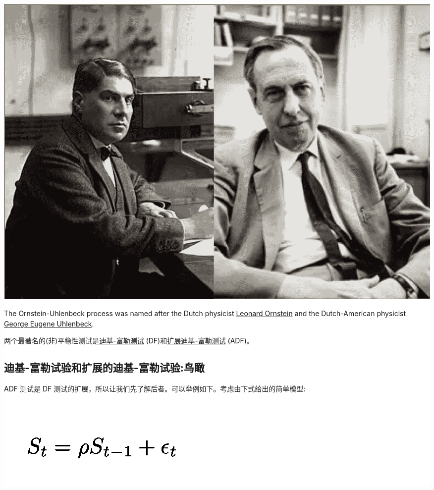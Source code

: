 ![](img/bbd0b937172d3aa0da3402a9ab6e7303.png)

The Ornstein-Uhlenbeck process was named after the Dutch physicist [Leonard Ornstein](https://en.wikipedia.org/wiki/Leonard_Ornstein) and the Dutch-American physicist [George Eugene Uhlenbeck](https://history.aip.org/phn/11610022.html).

两个最著名的(非)平稳性测试是[迪基-富勒测试](https://en.wikipedia.org/wiki/Dickey%E2%80%93Fuller_test) (DF)和[扩展迪基-富勒测试](https://en.wikipedia.org/wiki/Augmented_Dickey%E2%80%93Fuller_test) (ADF)。

## 迪基-富勒试验和扩展的迪基-富勒试验:鸟瞰

ADF 测试是 DF 测试的扩展，所以让我们先了解后者。可以举例如下。考虑由下式给出的简单模型:

![](img/e20fe41e41c70c22500ba3d881e991ab.png)
